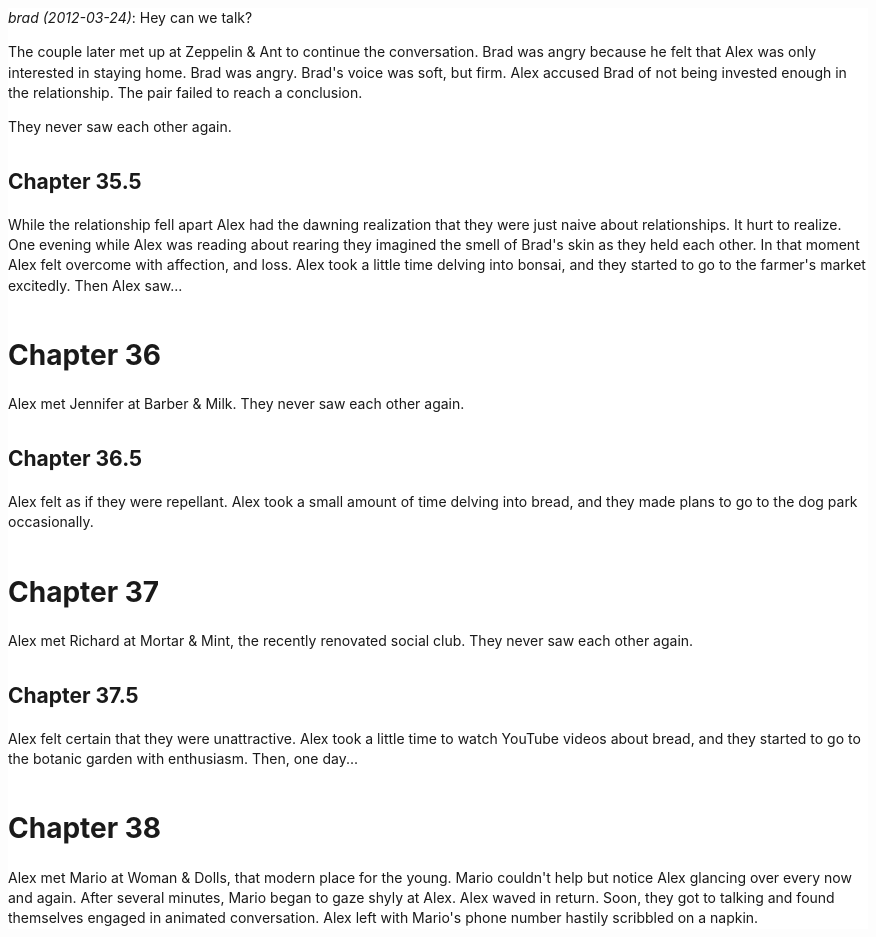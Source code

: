 
*brad (2012-03-24)*: Hey can we talk?

 
The couple later met up at Zeppelin & Ant to continue the conversation. Brad was angry because he felt that Alex was only interested in staying home. Brad was angry.  Brad's voice was soft, but firm. Alex accused Brad of not being invested enough in the relationship. The pair failed to reach a conclusion.

They never saw each other again.


## Chapter 35.5
While the relationship fell apart Alex had the dawning realization that they were just naive about relationships. It hurt to realize.
One evening while Alex was reading about rearing they imagined the smell of Brad's skin as they held each other. In that moment Alex felt overcome with affection, and loss.
Alex took a little time delving into bonsai, and they started to go to the farmer's market excitedly.
Then Alex saw...

# Chapter 36
Alex met Jennifer at Barber & Milk. 
They never saw each other again.


## Chapter 36.5
Alex felt as if they were repellant.
Alex took a small amount of time delving into bread, and they made plans to go to the dog park occasionally.

# Chapter 37
Alex met Richard at Mortar & Mint, the recently renovated social club. 
They never saw each other again.


## Chapter 37.5
Alex felt certain that they were unattractive.
Alex took a little time to watch YouTube videos about bread, and they started to go to the botanic garden with enthusiasm.
Then, one day...

# Chapter 38
Alex met Mario at Woman & Dolls, that modern place for the young. 
Mario couldn't help but notice Alex glancing over every now and again. After several minutes, Mario began to gaze shyly at Alex. Alex waved in return. Soon, they got to talking and found themselves engaged in animated conversation. Alex left with Mario's phone number hastily scribbled on a napkin. 


